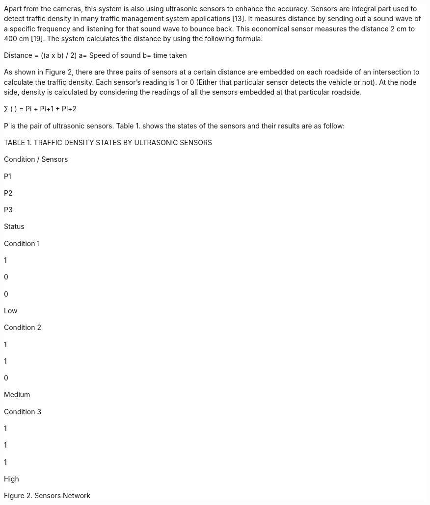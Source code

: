 
Apart from the cameras, this system is also using ultrasonic sensors to enhance the accuracy. Sensors are integral part used to detect traffic density in many traffic management system applications [13]. It measures distance by sending out a sound wave of a specific frequency and listening for that sound wave to bounce back. This economical sensor measures the distance 2 cm to 400 cm [19]. The system calculates the distance by using the following formula:

Distance = ((a x b) / 2) a= Speed of sound b= time taken

As shown in Figure 2, there are three pairs of sensors at a certain distance are embedded on each roadside of an intersection to calculate the traffic density. Each sensor’s reading is 1 or 0 (Either that particular sensor detects the vehicle or not). At the node side, density is calculated by considering the readings of all the sensors embedded at that particular roadside.

∑ ( ) = Pi + Pi+1 + Pi+2

P is the pair of ultrasonic sensors. Table 1. shows the states of the sensors and their results are as follow:

TABLE 1. TRAFFIC DENSITY STATES BY ULTRASONIC SENSORS

Condition / Sensors

P1

P2

P3

Status

Condition 1

1

0

0

Low

Condition 2

1

1

0

Medium

Condition 3

1

1

1

High

 

Figure 2. Sensors Network
